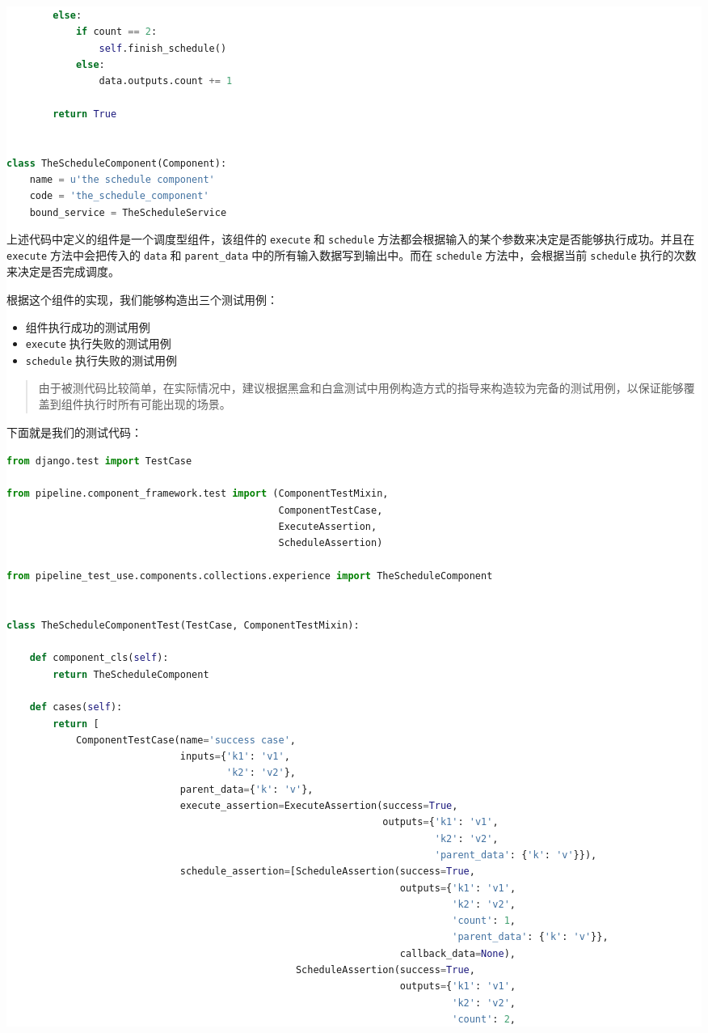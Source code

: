 ```python
        else:
            if count == 2:
                self.finish_schedule()
            else:
                data.outputs.count += 1

        return True


class TheScheduleComponent(Component):
    name = u'the schedule component'
    code = 'the_schedule_component'
    bound_service = TheScheduleService
```

上述代码中定义的组件是一个调度型组件，该组件的 `execute` 和 `schedule` 方法都会根据输入的某个参数来决定是否能够执行成功。并且在 `execute` 方法中会把传入的 `data` 和 `parent_data` 中的所有输入数据写到输出中。而在 `schedule` 方法中，会根据当前 `schedule` 执行的次数来决定是否完成调度。

根据这个组件的实现，我们能够构造出三个测试用例：

- 组件执行成功的测试用例
- `execute` 执行失败的测试用例
- `schedule` 执行失败的测试用例

> 由于被测代码比较简单，在实际情况中，建议根据黑盒和白盒测试中用例构造方式的指导来构造较为完备的测试用例，以保证能够覆盖到组件执行时所有可能出现的场景。

下面就是我们的测试代码：

```python
from django.test import TestCase

from pipeline.component_framework.test import (ComponentTestMixin,
                                               ComponentTestCase,
                                               ExecuteAssertion,
                                               ScheduleAssertion)

from pipeline_test_use.components.collections.experience import TheScheduleComponent


class TheScheduleComponentTest(TestCase, ComponentTestMixin):

    def component_cls(self):
        return TheScheduleComponent

    def cases(self):
        return [
            ComponentTestCase(name='success case',
                              inputs={'k1': 'v1',
                                      'k2': 'v2'},
                              parent_data={'k': 'v'},
                              execute_assertion=ExecuteAssertion(success=True,
                                                                 outputs={'k1': 'v1',
                                                                          'k2': 'v2',
                                                                          'parent_data': {'k': 'v'}}),
                              schedule_assertion=[ScheduleAssertion(success=True,
                                                                    outputs={'k1': 'v1',
                                                                             'k2': 'v2',
                                                                             'count': 1,
                                                                             'parent_data': {'k': 'v'}},
                                                                    callback_data=None),
                                                  ScheduleAssertion(success=True,
                                                                    outputs={'k1': 'v1',
                                                                             'k2': 'v2',
                                                                             'count': 2,
```